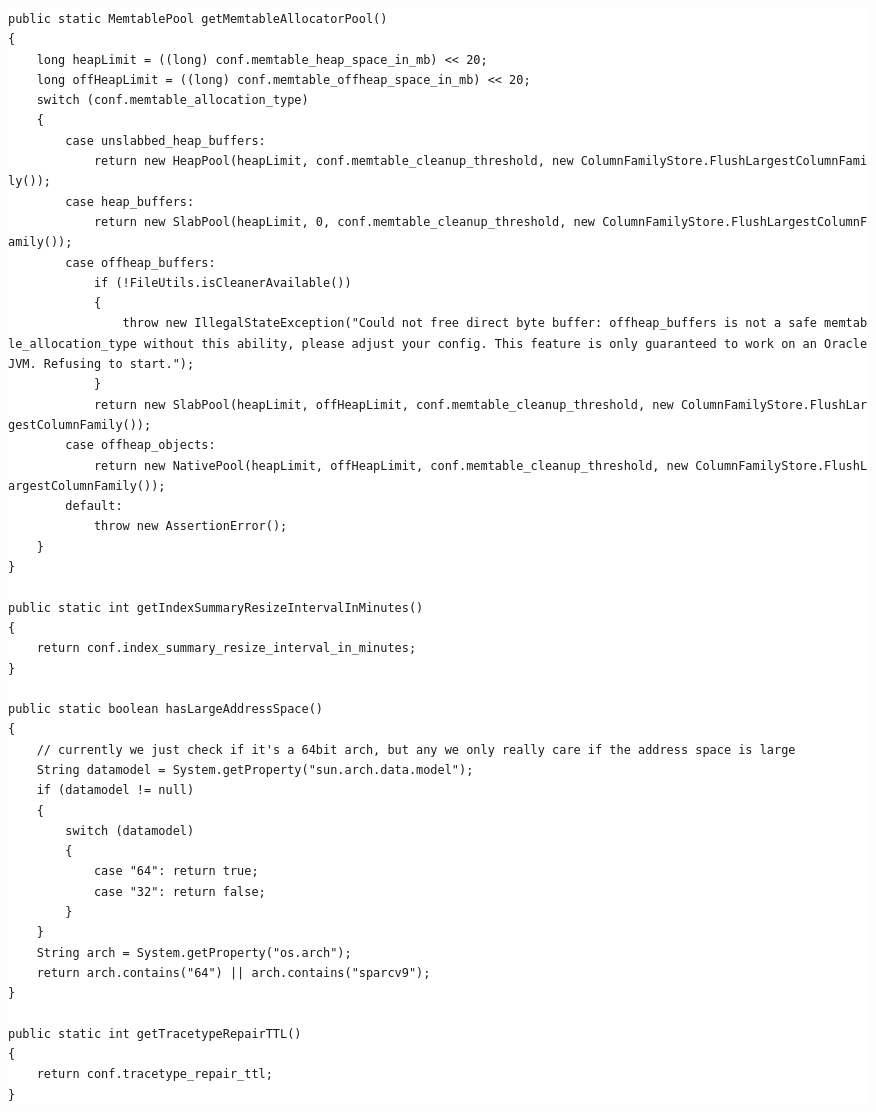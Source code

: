     public static MemtablePool getMemtableAllocatorPool()
    {
        long heapLimit = ((long) conf.memtable_heap_space_in_mb) << 20;
        long offHeapLimit = ((long) conf.memtable_offheap_space_in_mb) << 20;
        switch (conf.memtable_allocation_type)
        {
            case unslabbed_heap_buffers:
                return new HeapPool(heapLimit, conf.memtable_cleanup_threshold, new ColumnFamilyStore.FlushLargestColumnFamily());
            case heap_buffers:
                return new SlabPool(heapLimit, 0, conf.memtable_cleanup_threshold, new ColumnFamilyStore.FlushLargestColumnFamily());
            case offheap_buffers:
                if (!FileUtils.isCleanerAvailable())
                {
                    throw new IllegalStateException("Could not free direct byte buffer: offheap_buffers is not a safe memtable_allocation_type without this ability, please adjust your config. This feature is only guaranteed to work on an Oracle JVM. Refusing to start.");
                }
                return new SlabPool(heapLimit, offHeapLimit, conf.memtable_cleanup_threshold, new ColumnFamilyStore.FlushLargestColumnFamily());
            case offheap_objects:
                return new NativePool(heapLimit, offHeapLimit, conf.memtable_cleanup_threshold, new ColumnFamilyStore.FlushLargestColumnFamily());
            default:
                throw new AssertionError();
        }
    }

    public static int getIndexSummaryResizeIntervalInMinutes()
    {
        return conf.index_summary_resize_interval_in_minutes;
    }

    public static boolean hasLargeAddressSpace()
    {
        // currently we just check if it's a 64bit arch, but any we only really care if the address space is large
        String datamodel = System.getProperty("sun.arch.data.model");
        if (datamodel != null)
        {
            switch (datamodel)
            {
                case "64": return true;
                case "32": return false;
            }
        }
        String arch = System.getProperty("os.arch");
        return arch.contains("64") || arch.contains("sparcv9");
    }

    public static int getTracetypeRepairTTL()
    {
        return conf.tracetype_repair_ttl;
    }
